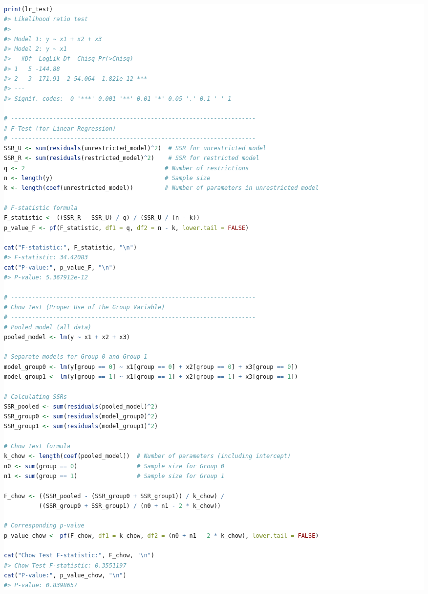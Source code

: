 ```r
print(lr_test)
#> Likelihood ratio test
#> 
#> Model 1: y ~ x1 + x2 + x3
#> Model 2: y ~ x1
#>   #Df  LogLik Df  Chisq Pr(>Chisq)    
#> 1   5 -144.88                         
#> 2   3 -171.91 -2 54.064  1.821e-12 ***
#> ---
#> Signif. codes:  0 '***' 0.001 '**' 0.01 '*' 0.05 '.' 0.1 ' ' 1

# ----------------------------------------------------------------------
# F-Test (for Linear Regression)
# ----------------------------------------------------------------------
SSR_U <- sum(residuals(unrestricted_model)^2)  # SSR for unrestricted model
SSR_R <- sum(residuals(restricted_model)^2)    # SSR for restricted model
q <- 2                                        # Number of restrictions
n <- length(y)                                # Sample size
k <- length(coef(unrestricted_model))         # Number of parameters in unrestricted model

# F-statistic formula
F_statistic <- ((SSR_R - SSR_U) / q) / (SSR_U / (n - k))
p_value_F <- pf(F_statistic, df1 = q, df2 = n - k, lower.tail = FALSE)

cat("F-statistic:", F_statistic, "\n")
#> F-statistic: 34.42083
cat("P-value:", p_value_F, "\n")
#> P-value: 5.367912e-12

# ----------------------------------------------------------------------
# Chow Test (Proper Use of the Group Variable)
# ----------------------------------------------------------------------
# Pooled model (all data)
pooled_model <- lm(y ~ x1 + x2 + x3)

# Separate models for Group 0 and Group 1
model_group0 <- lm(y[group == 0] ~ x1[group == 0] + x2[group == 0] + x3[group == 0])
model_group1 <- lm(y[group == 1] ~ x1[group == 1] + x2[group == 1] + x3[group == 1])

# Calculating SSRs
SSR_pooled <- sum(residuals(pooled_model)^2)
SSR_group0 <- sum(residuals(model_group0)^2)
SSR_group1 <- sum(residuals(model_group1)^2)

# Chow Test formula
k_chow <- length(coef(pooled_model))  # Number of parameters (including intercept)
n0 <- sum(group == 0)                 # Sample size for Group 0
n1 <- sum(group == 1)                 # Sample size for Group 1

F_chow <- ((SSR_pooled - (SSR_group0 + SSR_group1)) / k_chow) /
          ((SSR_group0 + SSR_group1) / (n0 + n1 - 2 * k_chow))

# Corresponding p-value
p_value_chow <- pf(F_chow, df1 = k_chow, df2 = (n0 + n1 - 2 * k_chow), lower.tail = FALSE)

cat("Chow Test F-statistic:", F_chow, "\n")
#> Chow Test F-statistic: 0.3551197
cat("P-value:", p_value_chow, "\n")
#> P-value: 0.8398657
```
